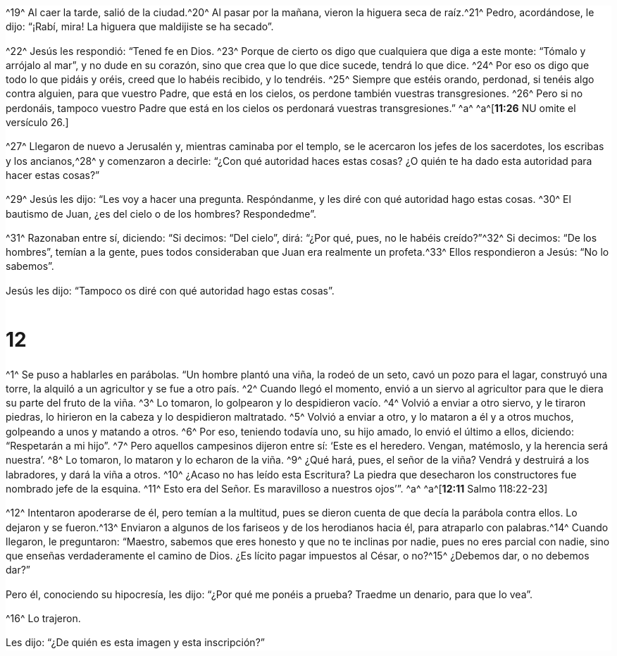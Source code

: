^19^ Al caer la tarde, salió de la ciudad.^20^ Al pasar por la mañana, vieron la higuera seca de raíz.^21^ Pedro, acordándose, le dijo: “¡Rabí, mira! La higuera que maldijiste se ha secado”.

^22^ Jesús les respondió: “Tened fe en Dios. ^23^ Porque de cierto os digo que cualquiera que diga a este monte: “Tómalo y arrójalo al mar”, y no dude en su corazón, sino que crea que lo que dice sucede, tendrá lo que dice. ^24^ Por eso os digo que todo lo que pidáis y oréis, creed que lo habéis recibido, y lo tendréis. ^25^ Siempre que estéis orando, perdonad, si tenéis algo contra alguien, para que vuestro Padre, que está en los cielos, os perdone también vuestras transgresiones. ^26^ Pero si no perdonáis, tampoco vuestro Padre que está en los cielos os perdonará vuestras transgresiones.” ^a^ 
^a^[**11:26** NU omite el versículo 26.]

^27^ Llegaron de nuevo a Jerusalén y, mientras caminaba por el templo, se le acercaron los jefes de los sacerdotes, los escribas y los ancianos,^28^ y comenzaron a decirle: “¿Con qué autoridad haces estas cosas? ¿O quién te ha dado esta autoridad para hacer estas cosas?”

^29^ Jesús les dijo: “Les voy a hacer una pregunta. Respóndanme, y les diré con qué autoridad hago estas cosas. ^30^ El bautismo de Juan, ¿es del cielo o de los hombres? Respondedme”. 

^31^ Razonaban entre sí, diciendo: “Si decimos: “Del cielo”, dirá: “¿Por qué, pues, no le habéis creído?”^32^ Si decimos: “De los hombres”, temían a la gente, pues todos consideraban que Juan era realmente un profeta.^33^ Ellos respondieron a Jesús: “No lo sabemos”.

Jesús les dijo: “Tampoco os diré con qué autoridad hago estas cosas”. 

# 12
^1^ Se puso a hablarles en parábolas. “Un hombre plantó una viña, la rodeó de un seto, cavó un pozo para el lagar, construyó una torre, la alquiló a un agricultor y se fue a otro país. ^2^ Cuando llegó el momento, envió a un siervo al agricultor para que le diera su parte del fruto de la viña. ^3^ Lo tomaron, lo golpearon y lo despidieron vacío. ^4^ Volvió a enviar a otro siervo, y le tiraron piedras, lo hirieron en la cabeza y lo despidieron maltratado. ^5^ Volvió a enviar a otro, y lo mataron a él y a otros muchos, golpeando a unos y matando a otros. ^6^ Por eso, teniendo todavía uno, su hijo amado, lo envió el último a ellos, diciendo: “Respetarán a mi hijo”. ^7^ Pero aquellos campesinos dijeron entre sí: ‘Este es el heredero. Vengan, matémoslo, y la herencia será nuestra’. ^8^ Lo tomaron, lo mataron y lo echaron de la viña. ^9^ ¿Qué hará, pues, el señor de la viña? Vendrá y destruirá a los labradores, y dará la viña a otros. ^10^ ¿Acaso no has leído esta Escritura? La piedra que desecharon los constructores fue nombrado jefe de la esquina. ^11^ Esto era del Señor. Es maravilloso a nuestros ojos’”. ^a^ 
^a^[**12:11** Salmo 118:22-23]

^12^ Intentaron apoderarse de él, pero temían a la multitud, pues se dieron cuenta de que decía la parábola contra ellos. Lo dejaron y se fueron.^13^ Enviaron a algunos de los fariseos y de los herodianos hacia él, para atraparlo con palabras.^14^ Cuando llegaron, le preguntaron: “Maestro, sabemos que eres honesto y que no te inclinas por nadie, pues no eres parcial con nadie, sino que enseñas verdaderamente el camino de Dios. ¿Es lícito pagar impuestos al César, o no?^15^ ¿Debemos dar, o no debemos dar?”

Pero él, conociendo su hipocresía, les dijo: “¿Por qué me ponéis a prueba? Traedme un denario, para que lo vea”. 

^16^ Lo trajeron.

Les dijo: “¿De quién es esta imagen y esta inscripción?” 

